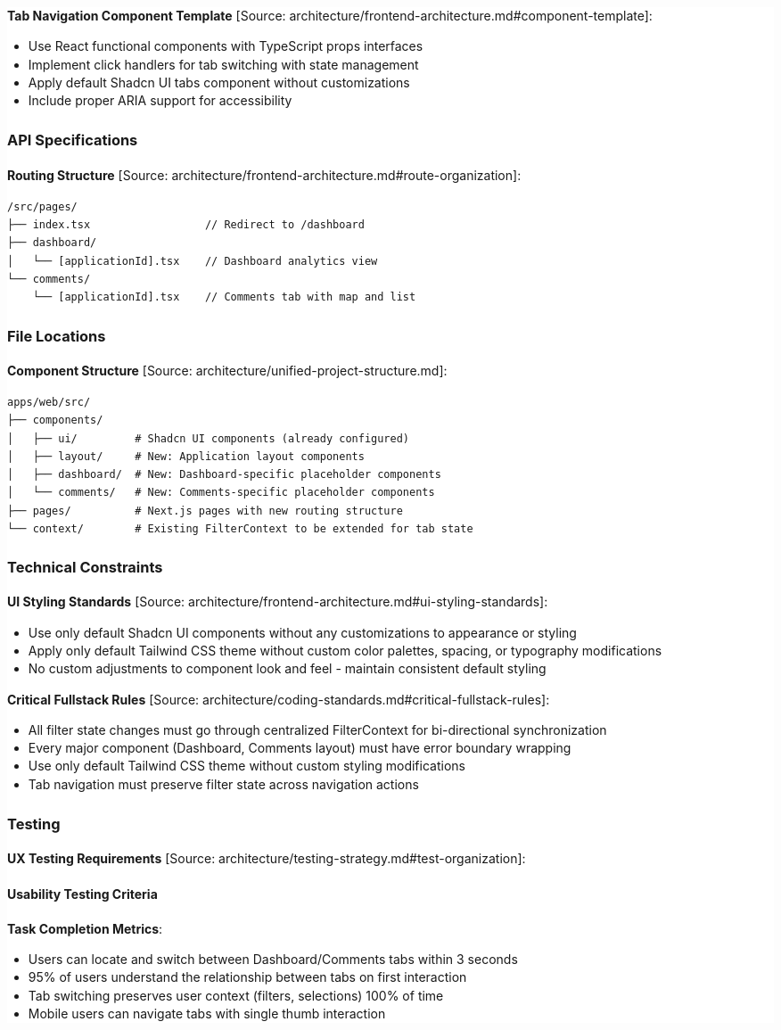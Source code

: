 ```
```

**Tab Navigation Component Template** [Source: architecture/frontend-architecture.md#component-template]:
- Use React functional components with TypeScript props interfaces
- Implement click handlers for tab switching with state management
- Apply default Shadcn UI tabs component without customizations
- Include proper ARIA support for accessibility

### API Specifications
**Routing Structure** [Source: architecture/frontend-architecture.md#route-organization]:
```
/src/pages/
├── index.tsx                  // Redirect to /dashboard
├── dashboard/
│   └── [applicationId].tsx    // Dashboard analytics view
└── comments/
    └── [applicationId].tsx    // Comments tab with map and list
```

### File Locations
**Component Structure** [Source: architecture/unified-project-structure.md]:
```
apps/web/src/
├── components/
│   ├── ui/         # Shadcn UI components (already configured)
│   ├── layout/     # New: Application layout components
│   ├── dashboard/  # New: Dashboard-specific placeholder components
│   └── comments/   # New: Comments-specific placeholder components
├── pages/          # Next.js pages with new routing structure
└── context/        # Existing FilterContext to be extended for tab state
```

### Technical Constraints
**UI Styling Standards** [Source: architecture/frontend-architecture.md#ui-styling-standards]:
- Use only default Shadcn UI components without any customizations to appearance or styling
- Apply only default Tailwind CSS theme without custom color palettes, spacing, or typography modifications
- No custom adjustments to component look and feel - maintain consistent default styling

**Critical Fullstack Rules** [Source: architecture/coding-standards.md#critical-fullstack-rules]:
- All filter state changes must go through centralized FilterContext for bi-directional synchronization
- Every major component (Dashboard, Comments layout) must have error boundary wrapping
- Use only default Tailwind CSS theme without custom styling modifications
- Tab navigation must preserve filter state across navigation actions

### Testing

**UX Testing Requirements** [Source: architecture/testing-strategy.md#test-organization]:

#### Usability Testing Criteria
**Task Completion Metrics**:
- Users can locate and switch between Dashboard/Comments tabs within 3 seconds
- 95% of users understand the relationship between tabs on first interaction
- Tab switching preserves user context (filters, selections) 100% of time
- Mobile users can navigate tabs with single thumb interaction
